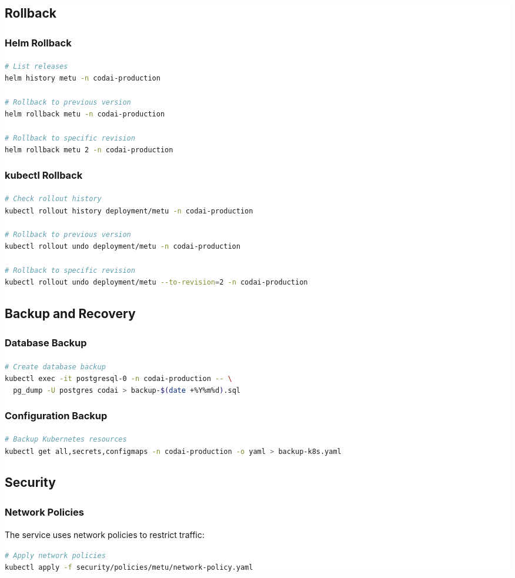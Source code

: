 ## Rollback

### Helm Rollback

```bash
# List releases
helm history metu -n codai-production

# Rollback to previous version
helm rollback metu -n codai-production

# Rollback to specific revision
helm rollback metu 2 -n codai-production
```

### kubectl Rollback

```bash
# Check rollout history
kubectl rollout history deployment/metu -n codai-production

# Rollback to previous version
kubectl rollout undo deployment/metu -n codai-production

# Rollback to specific revision
kubectl rollout undo deployment/metu --to-revision=2 -n codai-production
```

## Backup and Recovery

### Database Backup

```bash
# Create database backup
kubectl exec -it postgresql-0 -n codai-production -- \
  pg_dump -U postgres codai > backup-$(date +%Y%m%d).sql
```

### Configuration Backup

```bash
# Backup Kubernetes resources
kubectl get all,secrets,configmaps -n codai-production -o yaml > backup-k8s.yaml
```

## Security

### Network Policies

The service uses network policies to restrict traffic:

```bash
# Apply network policies
kubectl apply -f security/policies/metu/network-policy.yaml
```
